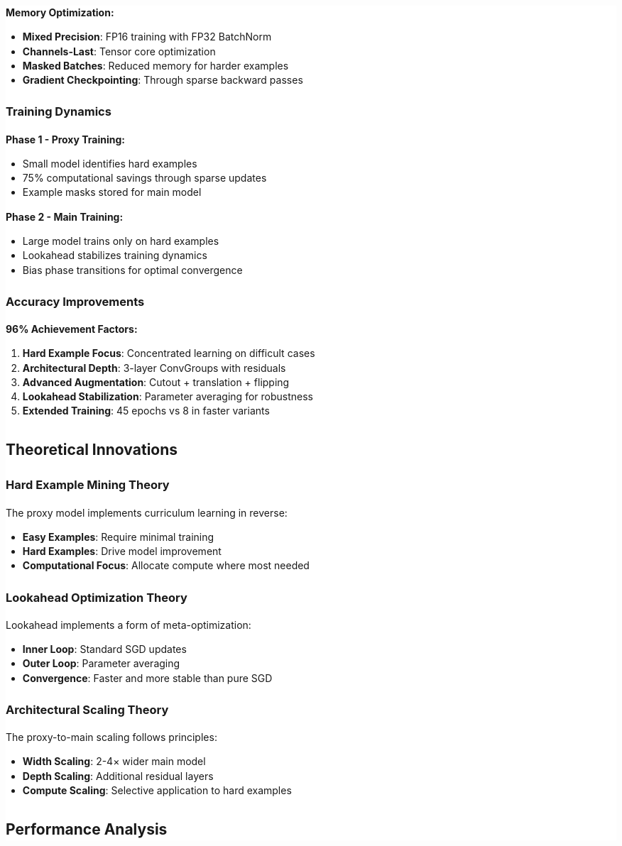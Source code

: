 **Memory Optimization:**
- **Mixed Precision**: FP16 training with FP32 BatchNorm
- **Channels-Last**: Tensor core optimization
- **Masked Batches**: Reduced memory for harder examples
- **Gradient Checkpointing**: Through sparse backward passes

### Training Dynamics

**Phase 1 - Proxy Training:**
- Small model identifies hard examples
- 75% computational savings through sparse updates
- Example masks stored for main model

**Phase 2 - Main Training:**  
- Large model trains only on hard examples
- Lookahead stabilizes training dynamics
- Bias phase transitions for optimal convergence

### Accuracy Improvements

**96% Achievement Factors:**
1. **Hard Example Focus**: Concentrated learning on difficult cases
2. **Architectural Depth**: 3-layer ConvGroups with residuals
3. **Advanced Augmentation**: Cutout + translation + flipping
4. **Lookahead Stabilization**: Parameter averaging for robustness
5. **Extended Training**: 45 epochs vs 8 in faster variants

## Theoretical Innovations

### Hard Example Mining Theory

The proxy model implements curriculum learning in reverse:
- **Easy Examples**: Require minimal training
- **Hard Examples**: Drive model improvement
- **Computational Focus**: Allocate compute where most needed

### Lookahead Optimization Theory

Lookahead implements a form of meta-optimization:
- **Inner Loop**: Standard SGD updates  
- **Outer Loop**: Parameter averaging
- **Convergence**: Faster and more stable than pure SGD

### Architectural Scaling Theory

The proxy-to-main scaling follows principles:
- **Width Scaling**: 2-4× wider main model
- **Depth Scaling**: Additional residual layers
- **Compute Scaling**: Selective application to hard examples

## Performance Analysis
